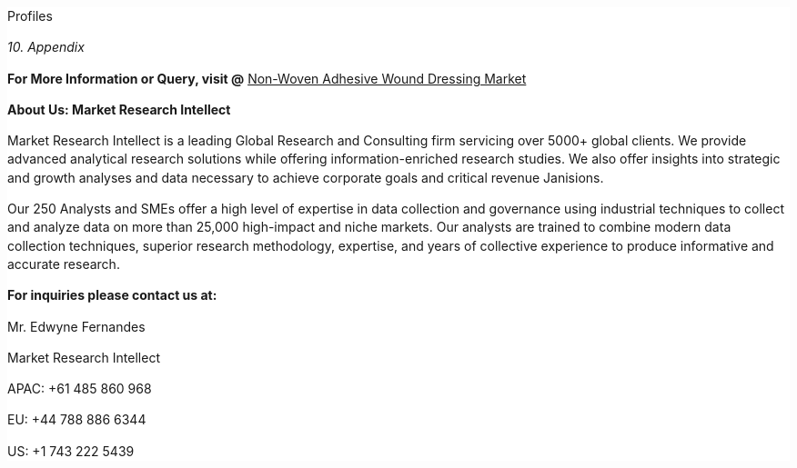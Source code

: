 Profiles</span></em></p><p><em><span class="font-[700]">10. Appendix</span></em></p><p><span class="font-[700]"><strong>For More Information or Query, visit&nbsp;@</strong>&nbsp;</span><span class="font-[700]"><a href="https://www.marketresearchintellect.com/product/non-woven-adhesive-wound-dressing-market/?utm_source=Linkedin&utm_medium=846" target="_blank" data-tracking-control-name="article-ssr-frontend-pulse_little-text-block" data-tracking-will-navigate="" data-test-link="">Non-Woven Adhesive Wound Dressing Market</a></span></p><p><strong><span class="font-[700]">About Us: Market Research Intellect</span></strong></p><p><span class="">Market Research Intellect is a leading Global Research and Consulting firm servicing over 5000+ global clients. We provide advanced analytical research solutions while offering information-enriched research studies.&nbsp;</span>We also offer insights into strategic and growth analyses and data necessary to achieve corporate goals and critical revenue Janisions.</p><p><span class="">Our 250 Analysts and SMEs offer a high level of expertise in data collection and governance using industrial techniques to collect and analyze data on more than 25,000 high-impact and niche markets. Our analysts are trained to combine modern data collection techniques, superior research methodology, expertise, and years of collective experience to produce informative and accurate research.</span></p><p><strong>For inquiries please contact us at:</strong></p><p>Mr. Edwyne Fernandes</p><p>Market Research Intellect</p><p>APAC: +61 485 860 968</p><p>EU: +44 788 886 6344</p><p>US: +1 743 222 5439</p>
